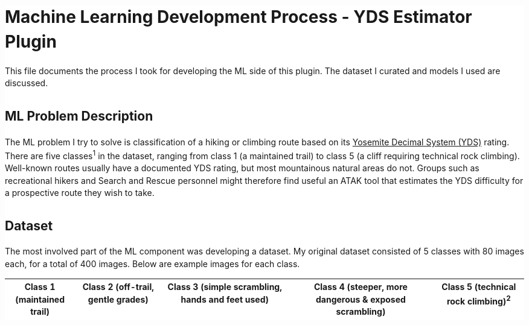 # Machine Learning Development Process - YDS Estimator Plugin

This file documents the process I took for developing the ML side of this plugin. The dataset I curated and models I used are discussed.

## ML Problem Description

The ML problem I try to solve is classification of a hiking or climbing route based on its [Yosemite Decimal System (YDS)](https://www.google.com/url?sa=t&rct=j&q=&esrc=s&source=web&cd=&cad=rja&uact=8&ved=2ahUKEwjm2sy0gquAAxXIm4kEHfesCRwQFnoECA0QAQ&url=https%3A%2F%2Fen.wikipedia.org%2Fwiki%2FYosemite_Decimal_System&usg=AOvVaw1ySM5K7V4gt6cfVp3JA2vn&opi=89978449) rating. There are five classes<sup>1</sup> in the dataset, ranging from class 1 (a maintained trail) to class 5 (a cliff requiring technical rock climbing). Well-known routes usually have a documented YDS rating, but most mountainous natural areas do not. Groups such as recreational hikers and Search and Rescue personnel might therefore find useful an ATAK tool that estimates the YDS difficulty for a prospective route they wish to take.

## Dataset

The most involved part of the ML component was developing a dataset. My original dataset consisted of 5 classes with 80 images each, for a total of 400 images. Below are example images for each class.

| Class 1 (maintained trail) | Class 2 (off-trail, gentle grades) | Class 3 (simple scrambling, hands and feet used) | Class 4 (steeper, more dangerous & exposed scrambling) | Class 5 (technical rock climbing)<sup>2</sup> |
| ------ | ------ | ------ | ------ | ------ |